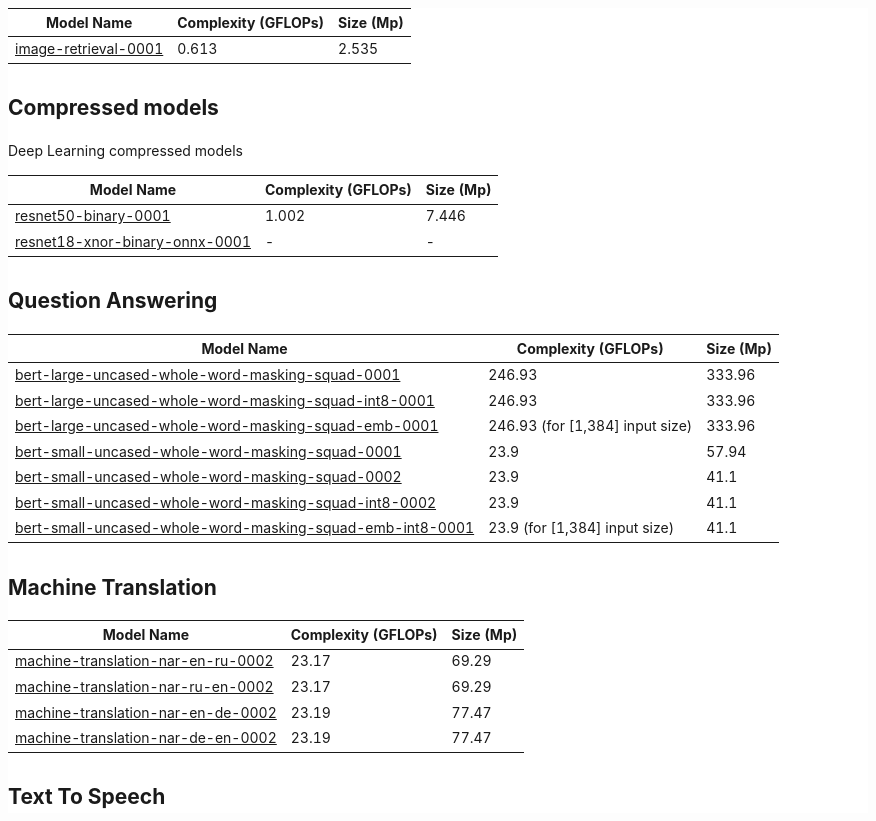 <div class="sort-table"></div>

| Model Name | Complexity (GFLOPs) | Size (Mp) |
|------------|---------------------|-----------|
| [image-retrieval-0001](./image-retrieval-0001/README.md) | 0.613 | 2.535 |

## Compressed models

Deep Learning compressed models

<div class="sort-table"></div>

| Model Name | Complexity (GFLOPs) | Size (Mp) |
|------------|---------------------|-----------|
| [resnet50-binary-0001](./resnet50-binary-0001/README.md)                     | 1.002 | 7.446 |
| [resnet18-xnor-binary-onnx-0001](./resnet18-xnor-binary-onnx-0001/README.md) | -     | -     |

## Question Answering

<div class="sort-table"></div>

| Model Name | Complexity (GFLOPs) | Size (Mp) |
|------------|---------------------|-----------|
| [bert-large-uncased-whole-word-masking-squad-0001](./bert-large-uncased-whole-word-masking-squad-0001/README.md) | 246.93 | 333.96 |
| [bert-large-uncased-whole-word-masking-squad-int8-0001](./bert-large-uncased-whole-word-masking-squad-int8-0001/README.md) | 246.93 | 333.96 |
| [bert-large-uncased-whole-word-masking-squad-emb-0001](./bert-large-uncased-whole-word-masking-squad-emb-0001/README.md) | 246.93 (for [1,384] input size) | 333.96 |
| [bert-small-uncased-whole-word-masking-squad-0001](./bert-small-uncased-whole-word-masking-squad-0001/README.md) | 23.9 | 57.94 |
| [bert-small-uncased-whole-word-masking-squad-0002](./bert-small-uncased-whole-word-masking-squad-0002/README.md) | 23.9 | 41.1 |
| [bert-small-uncased-whole-word-masking-squad-int8-0002](./bert-small-uncased-whole-word-masking-squad-int8-0002/README.md) | 23.9 | 41.1 |
| [bert-small-uncased-whole-word-masking-squad-emb-int8-0001](./bert-small-uncased-whole-word-masking-squad-emb-int8-0001/README.md) | 23.9 (for [1,384] input size) | 41.1 |

## Machine Translation

<div class="sort-table"></div>

| Model Name | Complexity (GFLOPs) | Size (Mp) |
|------------|---------------------|-----------|
| [machine-translation-nar-en-ru-0002](./machine-translation-nar-en-ru-0002/README.md) | 23.17 | 69.29 |
| [machine-translation-nar-ru-en-0002](./machine-translation-nar-ru-en-0002/README.md) | 23.17 | 69.29 |
| [machine-translation-nar-en-de-0002](./machine-translation-nar-en-de-0002/README.md) | 23.19 | 77.47 |
| [machine-translation-nar-de-en-0002](./machine-translation-nar-de-en-0002/README.md) | 23.19 | 77.47 |

## Text To Speech
